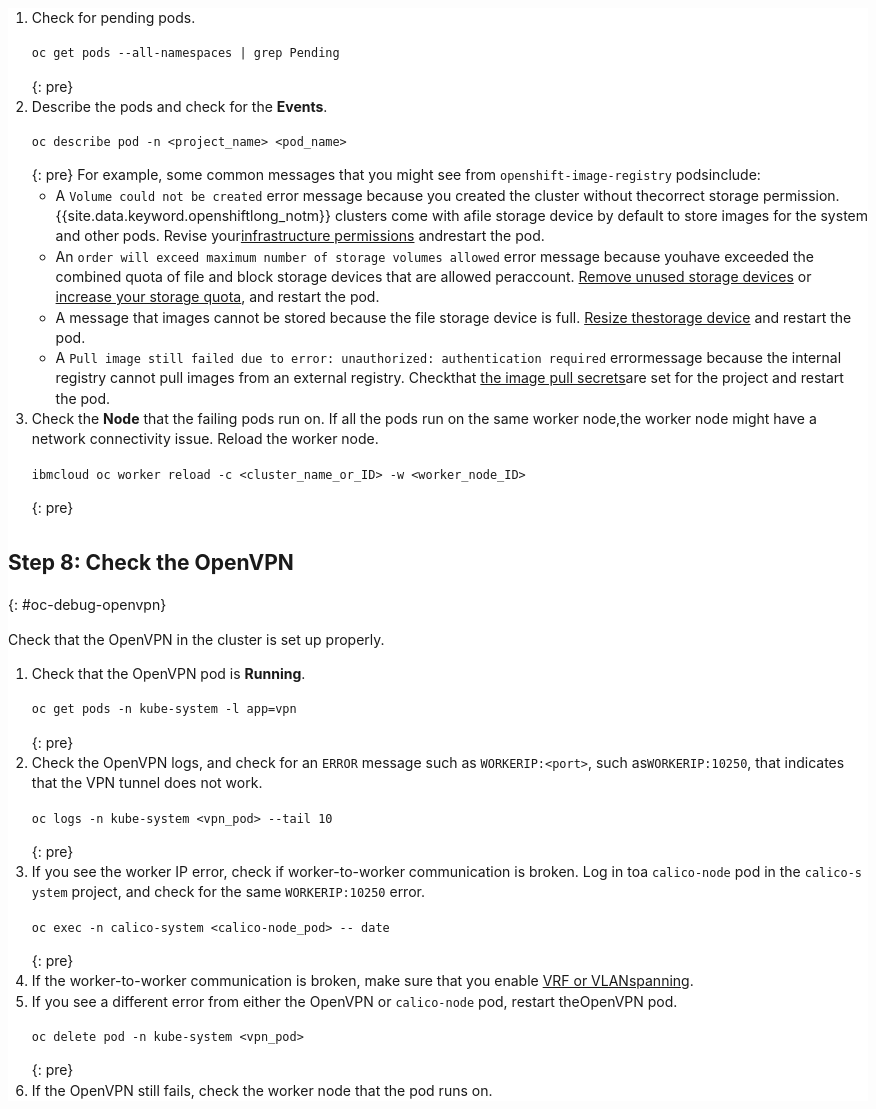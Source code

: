 
1.  Check for pending pods.
    ```
    oc get pods --all-namespaces | grep Pending
    ```
    {: pre}
2.  Describe the pods and check for the **Events**.
    ```
    oc describe pod -n <project_name> <pod_name>
    ```
    {: pre}
    For example, some common messages that you might see from `openshift-image-registry` podsinclude:
    * A `Volume could not be created` error message because you created the cluster without thecorrect storage permission. {{site.data.keyword.openshiftlong_notm}} clusters come with afile storage device by default to store images for the system and other pods. Revise your[infrastructure permissions](/docs/openshift?topic=openshift-access_reference#infra) andrestart the pod.
    * An `order will exceed maximum number of storage volumes allowed` error message because youhave exceeded the combined quota of file and block storage devices that are allowed peraccount. [Remove unused storage devices](/docs/containerstopic=containers-file_storage#cleanup) or [increase your storage quota](/docs/FileStoragetopic=FileStorage-managinglimits), and restart the pod.
    * A message that images cannot be stored because the file storage device is full. [Resize thestorage device](/docs/openshifttopic=openshift-file_storage#file_change_storage_configuration) and restart the pod.
    * A `Pull image still failed due to error: unauthorized: authentication required` errormessage because the internal registry cannot pull images from an external registry. Checkthat [the image pull secrets](/docs/openshift?topic=openshift-registry#cluster_registry_auth)are set for the project and restart the pod.
3.  Check the **Node** that the failing pods run on. If all the pods run on the same worker node,the worker node might have a network connectivity issue. Reload the worker node.
    ```
    ibmcloud oc worker reload -c <cluster_name_or_ID> -w <worker_node_ID>
    ```
    {: pre}

## Step 8: Check the OpenVPN
{: #oc-debug-openvpn}

Check that the OpenVPN in the cluster is set up properly.
1.  Check that the OpenVPN pod is **Running**.
    ```
    oc get pods -n kube-system -l app=vpn
    ```
    {: pre}
2.  Check the OpenVPN logs, and check for an `ERROR` message such as `WORKERIP:<port>`, such as`WORKERIP:10250`, that indicates that the VPN tunnel does not work.
    ```
    oc logs -n kube-system <vpn_pod> --tail 10
    ```
    {: pre}
3.  If you see the worker IP error, check if worker-to-worker communication is broken. Log in toa `calico-node` pod in the `calico-system` project, and check for the same `WORKERIP:10250` error.
    ```
    oc exec -n calico-system <calico-node_pod> -- date
    ```
    {: pre}
4.  If the worker-to-worker communication is broken, make sure that you enable [VRF or VLANspanning](/docs/openshift?topic=openshift-subnets#basics_segmentation).
5.  If you see a different error from either the OpenVPN or `calico-node` pod, restart theOpenVPN pod.
    ```
    oc delete pod -n kube-system <vpn_pod>
    ```
    {: pre}
6.  If the OpenVPN still fails, check the worker node that the pod runs on.